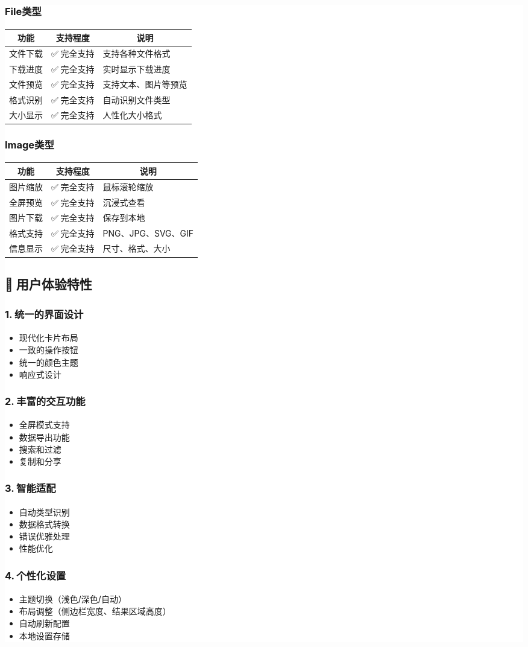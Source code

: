 ### File类型
| 功能 | 支持程度 | 说明 |
|------|---------|------|
| 文件下载 | ✅ 完全支持 | 支持各种文件格式 |
| 下载进度 | ✅ 完全支持 | 实时显示下载进度 |
| 文件预览 | ✅ 完全支持 | 支持文本、图片等预览 |
| 格式识别 | ✅ 完全支持 | 自动识别文件类型 |
| 大小显示 | ✅ 完全支持 | 人性化大小格式 |

### Image类型
| 功能 | 支持程度 | 说明 |
|------|---------|------|
| 图片缩放 | ✅ 完全支持 | 鼠标滚轮缩放 |
| 全屏预览 | ✅ 完全支持 | 沉浸式查看 |
| 图片下载 | ✅ 完全支持 | 保存到本地 |
| 格式支持 | ✅ 完全支持 | PNG、JPG、SVG、GIF |
| 信息显示 | ✅ 完全支持 | 尺寸、格式、大小 |

## 🎨 用户体验特性

### 1. 统一的界面设计
- 现代化卡片布局
- 一致的操作按钮
- 统一的颜色主题
- 响应式设计

### 2. 丰富的交互功能
- 全屏模式支持
- 数据导出功能
- 搜索和过滤
- 复制和分享

### 3. 智能适配
- 自动类型识别
- 数据格式转换
- 错误优雅处理
- 性能优化

### 4. 个性化设置
- 主题切换（浅色/深色/自动）
- 布局调整（侧边栏宽度、结果区域高度）
- 自动刷新配置
- 本地设置存储
